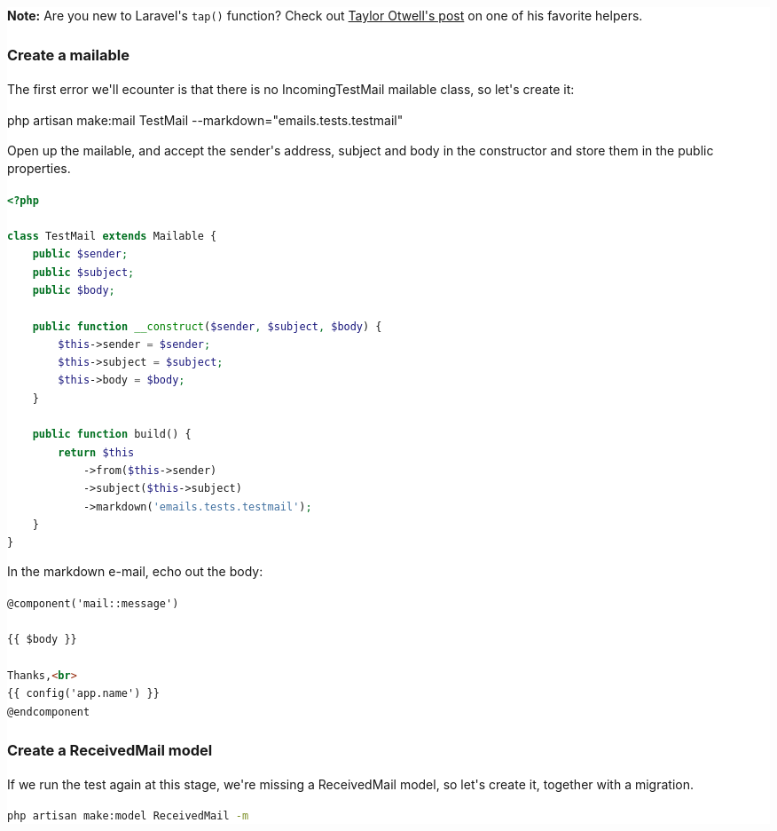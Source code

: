 **Note:** Are you new to Laravel's `tap()` function? Check out [Taylor Otwell's post](https://medium.com/@taylorotwell/tap-tap-tap-1fc6fc1f93a6) on one of his favorite helpers.

### Create a mailable

The first error we'll ecounter is that there is no IncomingTestMail mailable class, so let's create it:

php artisan make:mail TestMail --markdown="emails.tests.testmail"

Open up the mailable, and accept the sender's address, subject and body in the constructor and store them in the public properties.

```php
<?php

class TestMail extends Mailable {
    public $sender;
    public $subject;
    public $body;

    public function __construct($sender, $subject, $body) {
        $this->sender = $sender;
        $this->subject = $subject;
        $this->body = $body;
    }

    public function build() {
        return $this
            ->from($this->sender)
            ->subject($this->subject)
            ->markdown('emails.tests.testmail');
    }
}
```

In the markdown e-mail, echo out the body:

```html
@component('mail::message')

{{ $body }}

Thanks,<br>
{{ config('app.name') }}
@endcomponent
```

### Create a ReceivedMail model

If we run the test again at this stage, we're missing a ReceivedMail model, so let's create it, together with a migration.

```bash
php artisan make:model ReceivedMail -m
```
